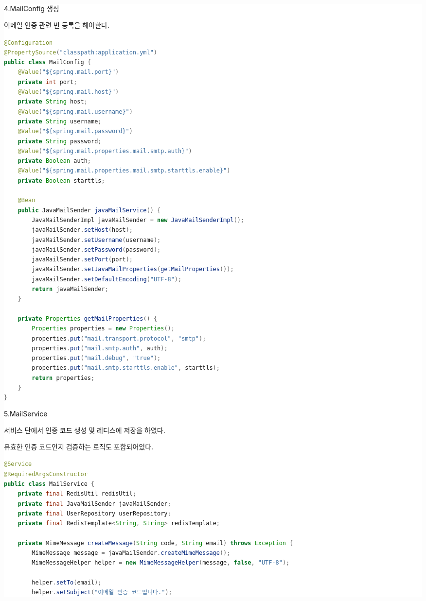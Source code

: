 

4.MailConfig 생성 

이메일 인증 관련 빈 등록을 해야한다.

```java
@Configuration
@PropertySource("classpath:application.yml")
public class MailConfig {
	@Value("${spring.mail.port}")
	private int port;
	@Value("${spring.mail.host}")
	private String host;
	@Value("${spring.mail.username}")
	private String username;
	@Value("${spring.mail.password}")
	private String password;
	@Value("${spring.mail.properties.mail.smtp.auth}")
	private Boolean auth;
	@Value("${spring.mail.properties.mail.smtp.starttls.enable}")
	private Boolean starttls;

	@Bean
	public JavaMailSender javaMailService() {
		JavaMailSenderImpl javaMailSender = new JavaMailSenderImpl();
		javaMailSender.setHost(host);
		javaMailSender.setUsername(username);
		javaMailSender.setPassword(password);
		javaMailSender.setPort(port);
		javaMailSender.setJavaMailProperties(getMailProperties());
		javaMailSender.setDefaultEncoding("UTF-8");
		return javaMailSender;
	}

	private Properties getMailProperties() {
		Properties properties = new Properties();
		properties.put("mail.transport.protocol", "smtp");
		properties.put("mail.smtp.auth", auth);
		properties.put("mail.debug", "true");
		properties.put("mail.smtp.starttls.enable", starttls);
		return properties;
	}
}
```



5.MailService 

서비스 단에서 인증 코드 생성 및 레디스에 저장을 하였다.

유효한 인증 코드인지 검증하는 로직도 포함되어있다.

```java
@Service
@RequiredArgsConstructor
public class MailService {
	private final RedisUtil redisUtil;
	private final JavaMailSender javaMailSender;
	private final UserRepository userRepository;
	private final RedisTemplate<String, String> redisTemplate;

	private MimeMessage createMessage(String code, String email) throws Exception {
		MimeMessage message = javaMailSender.createMimeMessage();
		MimeMessageHelper helper = new MimeMessageHelper(message, false, "UTF-8");

		helper.setTo(email);
		helper.setSubject("이메일 인증 코드입니다.");
```